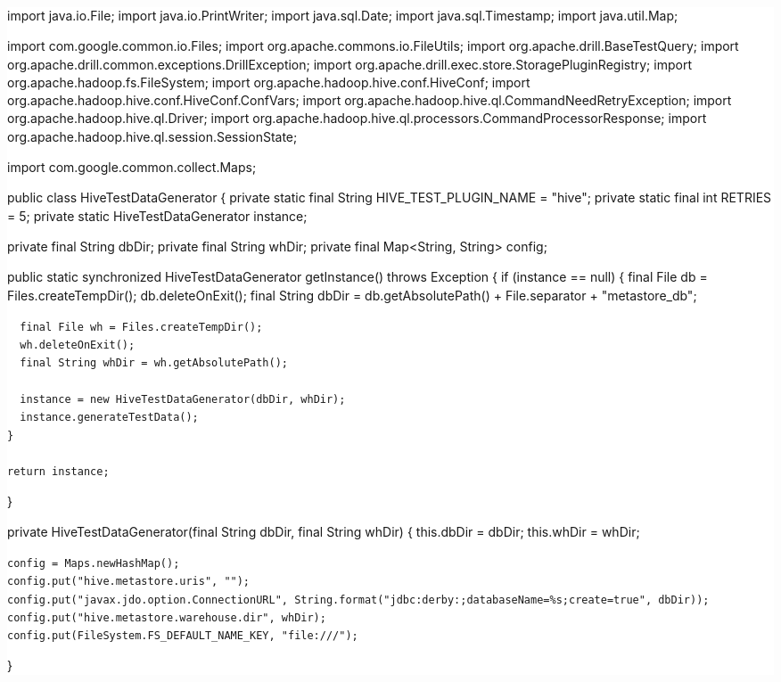 import java.io.File;
import java.io.PrintWriter;
import java.sql.Date;
import java.sql.Timestamp;
import java.util.Map;

import com.google.common.io.Files;
import org.apache.commons.io.FileUtils;
import org.apache.drill.BaseTestQuery;
import org.apache.drill.common.exceptions.DrillException;
import org.apache.drill.exec.store.StoragePluginRegistry;
import org.apache.hadoop.fs.FileSystem;
import org.apache.hadoop.hive.conf.HiveConf;
import org.apache.hadoop.hive.conf.HiveConf.ConfVars;
import org.apache.hadoop.hive.ql.CommandNeedRetryException;
import org.apache.hadoop.hive.ql.Driver;
import org.apache.hadoop.hive.ql.processors.CommandProcessorResponse;
import org.apache.hadoop.hive.ql.session.SessionState;

import com.google.common.collect.Maps;

public class HiveTestDataGenerator {
  private static final String HIVE_TEST_PLUGIN_NAME = "hive";
  private static final int RETRIES = 5;
  private static HiveTestDataGenerator instance;

  private final String dbDir;
  private final String whDir;
  private final Map<String, String> config;

  public static synchronized HiveTestDataGenerator getInstance() throws Exception {
    if (instance == null) {
      final File db = Files.createTempDir();
      db.deleteOnExit();
      final String dbDir = db.getAbsolutePath() + File.separator + "metastore_db";

      final File wh = Files.createTempDir();
      wh.deleteOnExit();
      final String whDir = wh.getAbsolutePath();

      instance = new HiveTestDataGenerator(dbDir, whDir);
      instance.generateTestData();
    }

    return instance;
  }

  private HiveTestDataGenerator(final String dbDir, final String whDir) {
    this.dbDir = dbDir;
    this.whDir = whDir;

    config = Maps.newHashMap();
    config.put("hive.metastore.uris", "");
    config.put("javax.jdo.option.ConnectionURL", String.format("jdbc:derby:;databaseName=%s;create=true", dbDir));
    config.put("hive.metastore.warehouse.dir", whDir);
    config.put(FileSystem.FS_DEFAULT_NAME_KEY, "file:///");
  }
